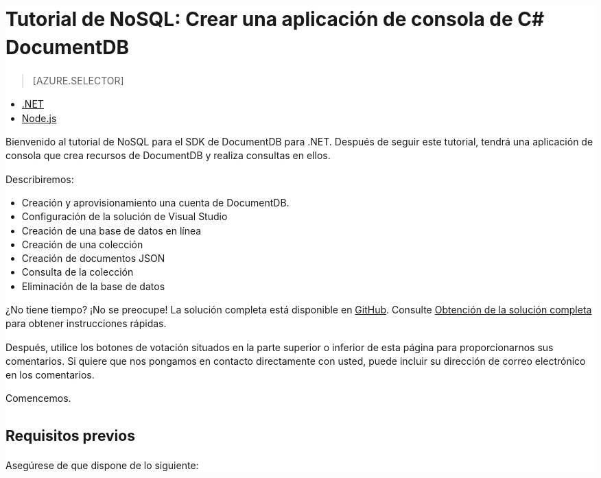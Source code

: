 <properties
	pageTitle="Tutorial de NoSQL: SDK de DocumentDB para .NET | Microsoft Azure"
	description="Tutorial de NoSQL que crea una base de datos en línea y la aplicación de consola de C# mediante el SDK de DocumentDB para .NET. DocumentDB es una base de datos NoSQL para JSON."
	keywords="tutorial de nosql, base de datos en línea, aplicación de consola de c#"
	services="documentdb"
	documentationCenter=".net"
	authors="AndrewHoh"
	manager="jhubbard"
	editor="monicar"/>

<tags
	ms.service="documentdb"
	ms.workload="data-services"
	ms.tgt_pltfrm="na"
	ms.devlang="dotnet"
	ms.topic="hero-article" 
	ms.date="02/19/2016"
	ms.author="anhoh"/>

# Tutorial de NoSQL: Crear una aplicación de consola de C# DocumentDB 

> [AZURE.SELECTOR]
- [.NET](documentdb-get-started.md)
- [Node.js](documentdb-nodejs-get-started.md)

Bienvenido al tutorial de NoSQL para el SDK de DocumentDB para .NET. Después de seguir este tutorial, tendrá una aplicación de consola que crea recursos de DocumentDB y realiza consultas en ellos.

Describiremos:

- Creación y aprovisionamiento una cuenta de DocumentDB.
- Configuración de la solución de Visual Studio
- Creación de una base de datos en línea
- Creación de una colección
- Creación de documentos JSON
- Consulta de la colección
- Eliminación de la base de datos

¿No tiene tiempo? ¡No se preocupe! La solución completa está disponible en [GitHub](https://github.com/Azure-Samples/documentdb-dotnet-getting-started). Consulte [Obtención de la solución completa](#GetSolution) para obtener instrucciones rápidas.

Después, utilice los botones de votación situados en la parte superior o inferior de esta página para proporcionarnos sus comentarios. Si quiere que nos pongamos en contacto directamente con usted, puede incluir su dirección de correo electrónico en los comentarios.

Comencemos.

## Requisitos previos

Asegúrese de que dispone de lo siguiente:


[documentdb-create-account]: documentdb-create-account.md
[documentdb-manage]: documentdb-manage.md
[keys]: media/documentdb-get-started/nosql-tutorial-keys.png